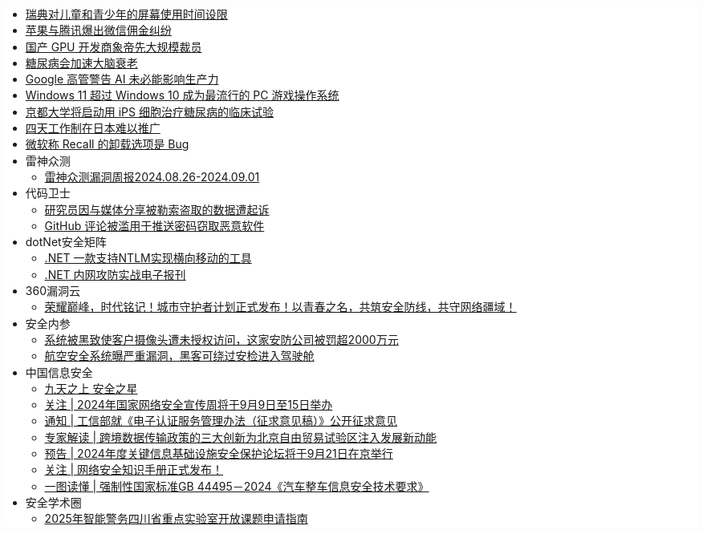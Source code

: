  - [瑞典对儿童和青少年的屏幕使用时间设限](https://www.solidot.org/story?sid=79151)
  - [苹果与腾讯爆出微信佣金纠纷](https://www.solidot.org/story?sid=79150)
  - [国产 GPU 开发商象帝先大规模裁员](https://www.solidot.org/story?sid=79149)
  - [糖尿病会加速大脑衰老](https://www.solidot.org/story?sid=79148)
  - [Google 高管警告 AI 未必能影响生产力](https://www.solidot.org/story?sid=79147)
  - [Windows 11 超过 Windows 10 成为最流行的 PC 游戏操作系统](https://www.solidot.org/story?sid=79146)
  - [京都大学将启动用 iPS 细胞治疗糖尿病的临床试验](https://www.solidot.org/story?sid=79145)
  - [四天工作制在日本难以推广](https://www.solidot.org/story?sid=79144)
  - [微软称 Recall 的卸载选项是 Bug](https://www.solidot.org/story?sid=79143)
- 雷神众测
  - [雷神众测漏洞周报2024.08.26-2024.09.01](https://mp.weixin.qq.com/s?__biz=MzI0NzEwOTM0MA==&mid=2652503077&idx=1&sn=89af6affce528a5801fc34b663c10676&chksm=f2585f96c52fd6804cd2250c0fe4a0eeb8ca448d87db81f77c33e1eda130c0abab5dc94dc600&scene=58&subscene=0#rd)
- 代码卫士
  - [研究员因与媒体分享被勒索盗取的数据遭起诉](https://mp.weixin.qq.com/s?__biz=MzI2NTg4OTc5Nw==&mid=2247520653&idx=1&sn=4ef91f3a0af6eb43edf0132526463da7&chksm=ea94a0e7dde329f1aece149934b2d869224ba6195c38ef32ee8ad952a0b118c0ede633644a91&scene=58&subscene=0#rd)
  - [GitHub 评论被滥用于推送密码窃取恶意软件](https://mp.weixin.qq.com/s?__biz=MzI2NTg4OTc5Nw==&mid=2247520653&idx=2&sn=985604e150b5d7056b6fc8994a7e1bf0&chksm=ea94a0e7dde329f19ea69d43025aac5fd29c4f7b03d47cc44b7c546409395353a6670156ed7f&scene=58&subscene=0#rd)
- dotNet安全矩阵
  - [.NET 一款支持NTLM实现横向移动的工具](https://mp.weixin.qq.com/s?__biz=MzUyOTc3NTQ5MA==&mid=2247494983&idx=1&sn=dba53c14633d96c4aa9da7d09d2b10a5&chksm=fa5943aacd2ecabc8c2a65d5f92c8b824664498e6385a937f4bbd8e55ed6736c6f8f238b0523&scene=58&subscene=0#rd)
  - [.NET 内网攻防实战电子报刊](https://mp.weixin.qq.com/s?__biz=MzUyOTc3NTQ5MA==&mid=2247494983&idx=2&sn=588f78c16d00bf707f593e08c192f1a9&chksm=fa5943aacd2ecabcbb5f78b59ef9e517634b90793f77f3bc153a1dfd8b70feba5c29e16f4218&scene=58&subscene=0#rd)
- 360漏洞云
  - [荣耀巅峰，时代铭记！城市守护者计划正式发布！以青春之名，共筑安全防线，共守网络疆域！](https://mp.weixin.qq.com/s?__biz=Mzg5MTc5Mzk2OA==&mid=2247501573&idx=1&sn=6b8e409ac4c13412cec6031edd59590b&chksm=cfc5605af8b2e94ca05d70e87370079dc35971ebd073b69bc62a56b0655115608800a4d058fe&scene=58&subscene=0#rd)
- 安全内参
  - [系统被黑致使客户摄像头遭未授权访问，这家安防公司被罚超2000万元](https://mp.weixin.qq.com/s?__biz=MzI4NDY2MDMwMw==&mid=2247512533&idx=1&sn=26e83d7a6db3c073975dd30a107629dd&chksm=ebfaf6f5dc8d7fe370360882ea422c87b523de87efab2eef187a8950cc7c885ab63a40e5429a&scene=58&subscene=0#rd)
  - [航空安全系统曝严重漏洞，黑客可绕过安检进入驾驶舱](https://mp.weixin.qq.com/s?__biz=MzI4NDY2MDMwMw==&mid=2247512533&idx=2&sn=59c7c075584844fac09165ec9597045e&chksm=ebfaf6f5dc8d7fe38e645f02f28851e04561973264e47dd42aa89328a041bdd661fa7e0e1886&scene=58&subscene=0#rd)
- 中国信息安全
  - [九天之上 安全之星](https://mp.weixin.qq.com/s?__biz=MzA5MzE5MDAzOA==&mid=2664224436&idx=1&sn=4d16a3fe046c4f3f08f11dff9842bbcb&chksm=8b59d44dbc2e5d5b7eae2ef0b3ea6891b0521a53b3425872f30d7abe0bf58e18df8f6f6fb9cf&scene=58&subscene=0#rd)
  - [关注 | 2024年国家网络安全宣传周将于9月9日至15日举办](https://mp.weixin.qq.com/s?__biz=MzA5MzE5MDAzOA==&mid=2664224436&idx=3&sn=acb895237ae490c67d24910e6d9562f9&chksm=8b59d44dbc2e5d5b16d966dfd9a271b18df1d050d3f41a804b867ae51533745c019032fa8ae7&scene=58&subscene=0#rd)
  - [通知 | 工信部就《电子认证服务管理办法（征求意见稿）》公开征求意见](https://mp.weixin.qq.com/s?__biz=MzA5MzE5MDAzOA==&mid=2664224436&idx=4&sn=cd990ab7288211c1f697743ff8269362&chksm=8b59d44dbc2e5d5b9c0e9ccc1535e8ee50997dbddce0c07e43ae02523ed71d4fa46d35441a81&scene=58&subscene=0#rd)
  - [专家解读 | 跨境数据传输政策的三大创新为北京自由贸易试验区注入发展新动能](https://mp.weixin.qq.com/s?__biz=MzA5MzE5MDAzOA==&mid=2664224436&idx=5&sn=b0c53b58fb3443a6dd51a6efa764b1ec&chksm=8b59d44dbc2e5d5b6c646bd728b494d6b4e06d14ff42da87532785be02afc8070d7878af2b11&scene=58&subscene=0#rd)
  - [预告 | 2024年度关键信息基础设施安全保护论坛将于9月21日在京举行](https://mp.weixin.qq.com/s?__biz=MzA5MzE5MDAzOA==&mid=2664224436&idx=6&sn=fed784564c40ffabeab68a12ad6051c1&chksm=8b59d44dbc2e5d5bef7ed6121171d10822ea85ff4b382e6bde0d03d1dc2d356eecf6a99182fe&scene=58&subscene=0#rd)
  - [关注 | 网络安全知识手册正式发布！](https://mp.weixin.qq.com/s?__biz=MzA5MzE5MDAzOA==&mid=2664224436&idx=7&sn=211d6744ae352d71248c713f27f7ab88&chksm=8b59d44dbc2e5d5b4ff7ba3c6e470dcc56769fbf345f33817ea8cbe73a097cc7a377884c583b&scene=58&subscene=0#rd)
  - [一图读懂 | 强制性国家标准GB 44495－2024《汽车整车信息安全技术要求》](https://mp.weixin.qq.com/s?__biz=MzA5MzE5MDAzOA==&mid=2664224436&idx=8&sn=13eb16c4cfaf16bc870046a493a1bb62&chksm=8b59d44dbc2e5d5bfd9420724ba174a5337ec44649f92c631d2dd0aaed37242e5aade97e2157&scene=58&subscene=0#rd)
- 安全学术圈
  - [2025年智能警务四川省重点实验室开放课题申请指南](https://mp.weixin.qq.com/s?__biz=MzU5MTM5MTQ2MA==&mid=2247491179&idx=1&sn=0fd512f6a67cc3ef1e1d7f9a9600153b&chksm=fe2ee1e0c95968f644886ca950692b29559321eac1a89b6252ce69b0458944f0a3f3aab459e6&scene=58&subscene=0#rd)